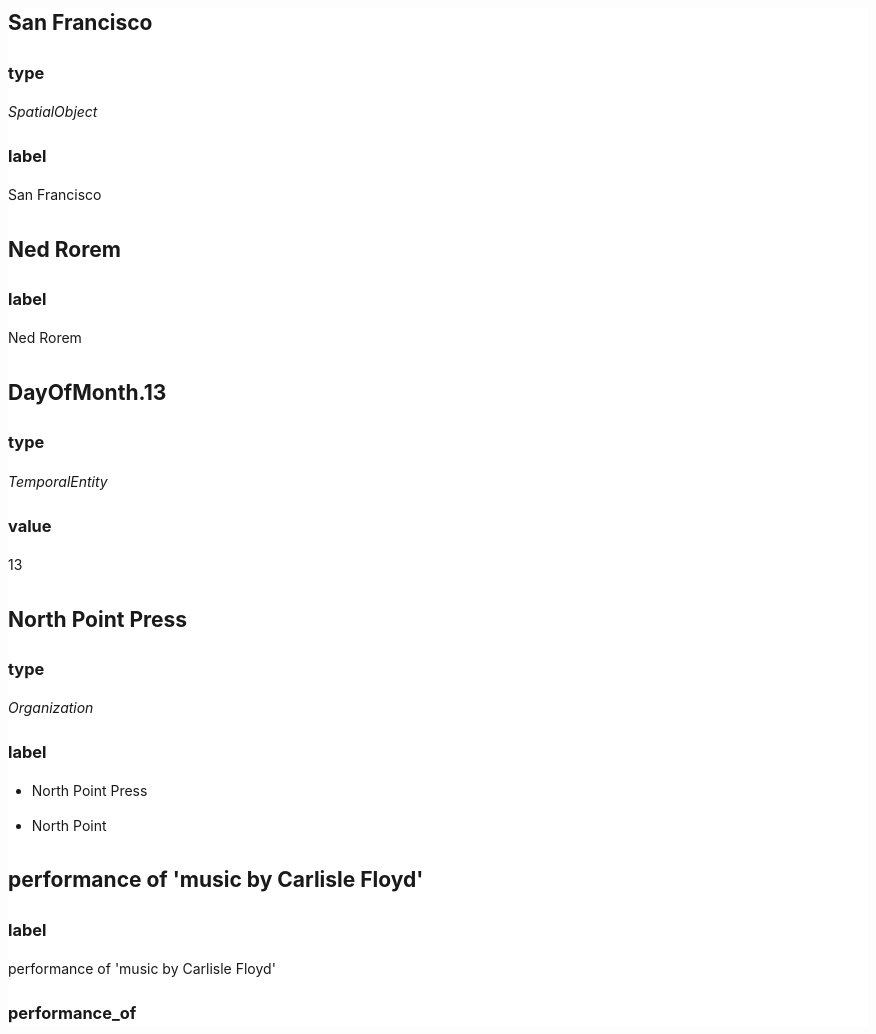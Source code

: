 ## San Francisco

### type


*SpatialObject*

### label


San Francisco

## Ned Rorem

### label


Ned Rorem

## DayOfMonth.13

### type


*TemporalEntity*

### value


13

## North Point Press

### type


*Organization*

### label

 - North Point Press

 - North Point

## performance of 'music by Carlisle Floyd'

### label


performance of 'music by Carlisle Floyd'

### performance_of
